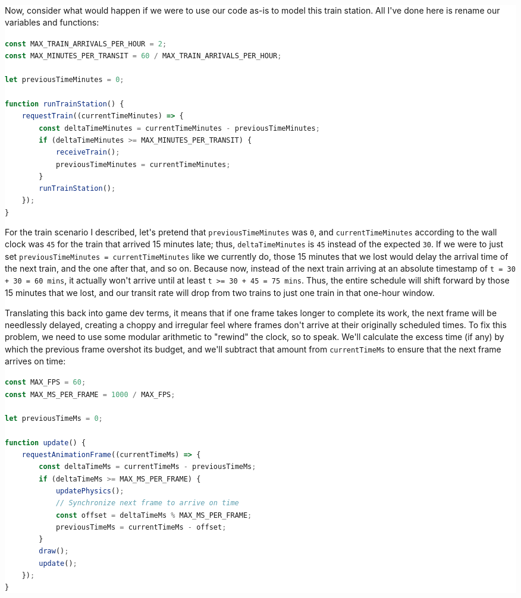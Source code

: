 Now, consider what would happen if we were to use our code as-is to model this train station. All I've done here is rename our variables and functions:

```js
const MAX_TRAIN_ARRIVALS_PER_HOUR = 2;
const MAX_MINUTES_PER_TRANSIT = 60 / MAX_TRAIN_ARRIVALS_PER_HOUR;

let previousTimeMinutes = 0;

function runTrainStation() {
    requestTrain((currentTimeMinutes) => {
        const deltaTimeMinutes = currentTimeMinutes - previousTimeMinutes;
        if (deltaTimeMinutes >= MAX_MINUTES_PER_TRANSIT) {
            receiveTrain();
            previousTimeMinutes = currentTimeMinutes;
        }
        runTrainStation();
    });
}
```

For the train scenario I described, let's pretend that `previousTimeMinutes` was `0`, and `currentTimeMinutes` according to the wall clock was `45` for the train that arrived 15 minutes late; thus, `deltaTimeMinutes` is `45` instead of the expected `30`. If we were to just set `previousTimeMinutes = currentTimeMinutes` like we currently do, those 15 minutes that we lost would delay the arrival time of the next train, and the one after that, and so on. Because now, instead of the next train arriving at an absolute timestamp of `t = 30 + 30 = 60 mins`, it actually won't arrive until at least `t >= 30 + 45 = 75 mins`. Thus, the entire schedule will shift forward by those 15 minutes that we lost, and our transit rate will drop from two trains to just one train in that one-hour window.

Translating this back into game dev terms, it means that if one frame takes longer to complete its work, the next frame will be needlessly delayed, creating a choppy and irregular feel where frames don't arrive at their originally scheduled times. To fix this problem, we need to use some modular arithmetic to "rewind" the clock, so to speak. We'll calculate the excess time (if any) by which the previous frame overshot its budget, and we'll subtract that amount from `currentTimeMs` to ensure that the next frame arrives on time:

```js {data-copyable="true"}
const MAX_FPS = 60;
const MAX_MS_PER_FRAME = 1000 / MAX_FPS;

let previousTimeMs = 0;

function update() {
    requestAnimationFrame((currentTimeMs) => {
        const deltaTimeMs = currentTimeMs - previousTimeMs;
        if (deltaTimeMs >= MAX_MS_PER_FRAME) {
            updatePhysics();
            // Synchronize next frame to arrive on time
            const offset = deltaTimeMs % MAX_MS_PER_FRAME;
            previousTimeMs = currentTimeMs - offset;
        }
        draw();
        update();
    });
}
```
